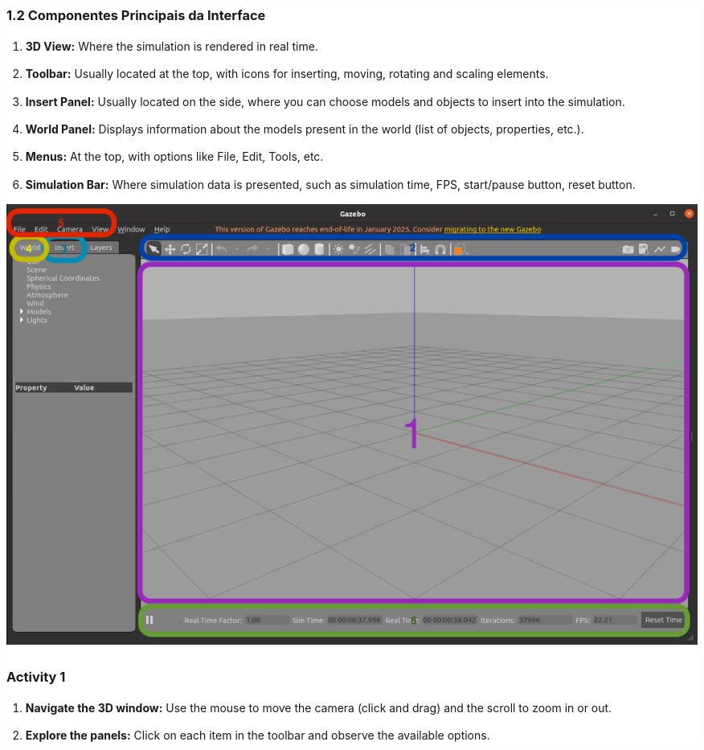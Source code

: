 ### 1.2 Componentes Principais da Interface

1. **3D View:** Where the simulation is rendered in real time.

2. **Toolbar:** Usually located at the top, with icons for inserting, moving, rotating and scaling elements.

3. **Insert Panel:** Usually located on the side, where you can choose models and objects to insert into the simulation.

4. **World Panel:** Displays information about the models present in the world (list of objects, properties, etc.).

5. **Menus:** At the top, with options like File, Edit, Tools, etc.

6. **Simulation Bar:** Where simulation data is presented, such as simulation time, FPS, start/pause button, reset button.

![Initial Gazebo screen](images/gazebo_start_screen_fields.png)

### Activity 1

1. **Navigate the 3D window:** Use the mouse to move the camera (click and drag) and the scroll to zoom in or out.

2. **Explore the panels:** Click on each item in the toolbar and observe the available options. 
